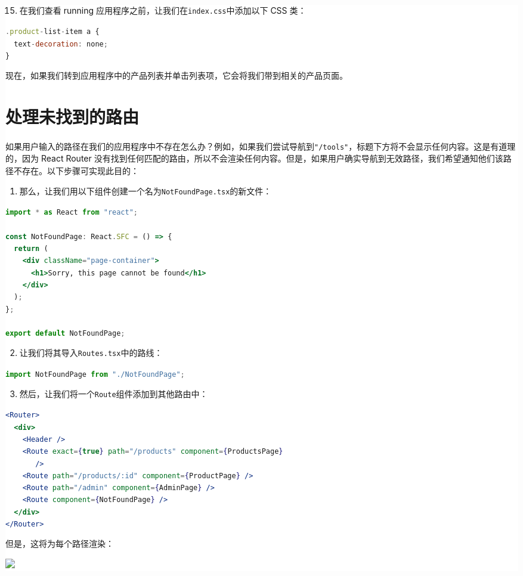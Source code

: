 15.  在我们查看 running 应用程序之前，让我们在`index.css`中添加以下 CSS 类：

```jsx
.product-list-item a {
  text-decoration: none;
}
```

现在，如果我们转到应用程序中的产品列表并单击列表项，它会将我们带到相关的产品页面。

# 处理未找到的路由

如果用户输入的路径在我们的应用程序中不存在怎么办？例如，如果我们尝试导航到`"/tools"`，标题下方将不会显示任何内容。这是有道理的，因为 React Router 没有找到任何匹配的路由，所以不会渲染任何内容。但是，如果用户确实导航到无效路径，我们希望通知他们该路径不存在。以下步骤可实现此目的：

1.  那么，让我们用以下组件创建一个名为`NotFoundPage.tsx`的新文件：

```jsx
import * as React from "react";

const NotFoundPage: React.SFC = () => {
  return (
    <div className="page-container">
      <h1>Sorry, this page cannot be found</h1>
    </div>
  );
};

export default NotFoundPage;
```

2.  让我们将其导入`Routes.tsx`中的路线：

```jsx
import NotFoundPage from "./NotFoundPage";
```

3.  然后，让我们将一个`Route`组件添加到其他路由中：

```jsx
<Router>
  <div>
    <Header />
    <Route exact={true} path="/products" component={ProductsPage} 
       />
    <Route path="/products/:id" component={ProductPage} />
    <Route path="/admin" component={AdminPage} />
    <Route component={NotFoundPage} />
  </div>
</Router>
```

但是，这将为每个路径渲染：

![](assets/3842b2b9-6751-45b7-9d7b-9f605e22cece.png)
